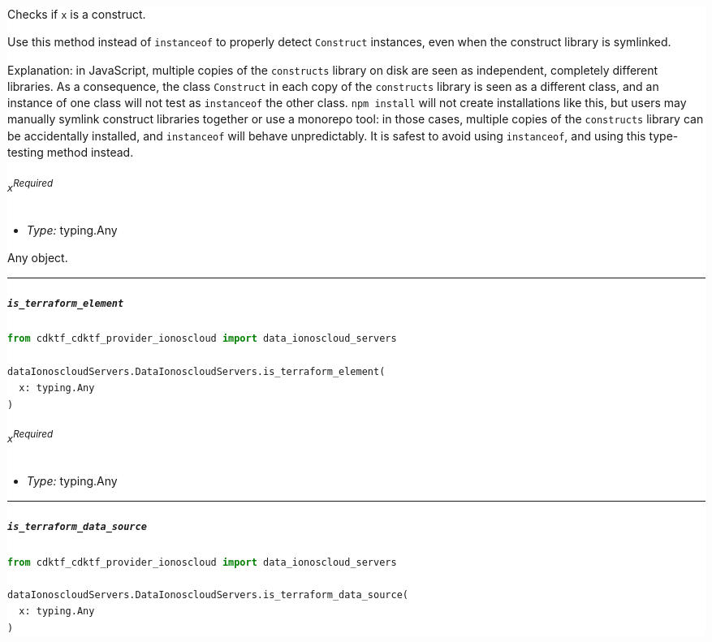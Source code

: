Checks if `x` is a construct.

Use this method instead of `instanceof` to properly detect `Construct`
instances, even when the construct library is symlinked.

Explanation: in JavaScript, multiple copies of the `constructs` library on
disk are seen as independent, completely different libraries. As a
consequence, the class `Construct` in each copy of the `constructs` library
is seen as a different class, and an instance of one class will not test as
`instanceof` the other class. `npm install` will not create installations
like this, but users may manually symlink construct libraries together or
use a monorepo tool: in those cases, multiple copies of the `constructs`
library can be accidentally installed, and `instanceof` will behave
unpredictably. It is safest to avoid using `instanceof`, and using
this type-testing method instead.

###### `x`<sup>Required</sup> <a name="x" id="@cdktf/provider-ionoscloud.dataIonoscloudServers.DataIonoscloudServers.isConstruct.parameter.x"></a>

- *Type:* typing.Any

Any object.

---

##### `is_terraform_element` <a name="is_terraform_element" id="@cdktf/provider-ionoscloud.dataIonoscloudServers.DataIonoscloudServers.isTerraformElement"></a>

```python
from cdktf_cdktf_provider_ionoscloud import data_ionoscloud_servers

dataIonoscloudServers.DataIonoscloudServers.is_terraform_element(
  x: typing.Any
)
```

###### `x`<sup>Required</sup> <a name="x" id="@cdktf/provider-ionoscloud.dataIonoscloudServers.DataIonoscloudServers.isTerraformElement.parameter.x"></a>

- *Type:* typing.Any

---

##### `is_terraform_data_source` <a name="is_terraform_data_source" id="@cdktf/provider-ionoscloud.dataIonoscloudServers.DataIonoscloudServers.isTerraformDataSource"></a>

```python
from cdktf_cdktf_provider_ionoscloud import data_ionoscloud_servers

dataIonoscloudServers.DataIonoscloudServers.is_terraform_data_source(
  x: typing.Any
)
```

